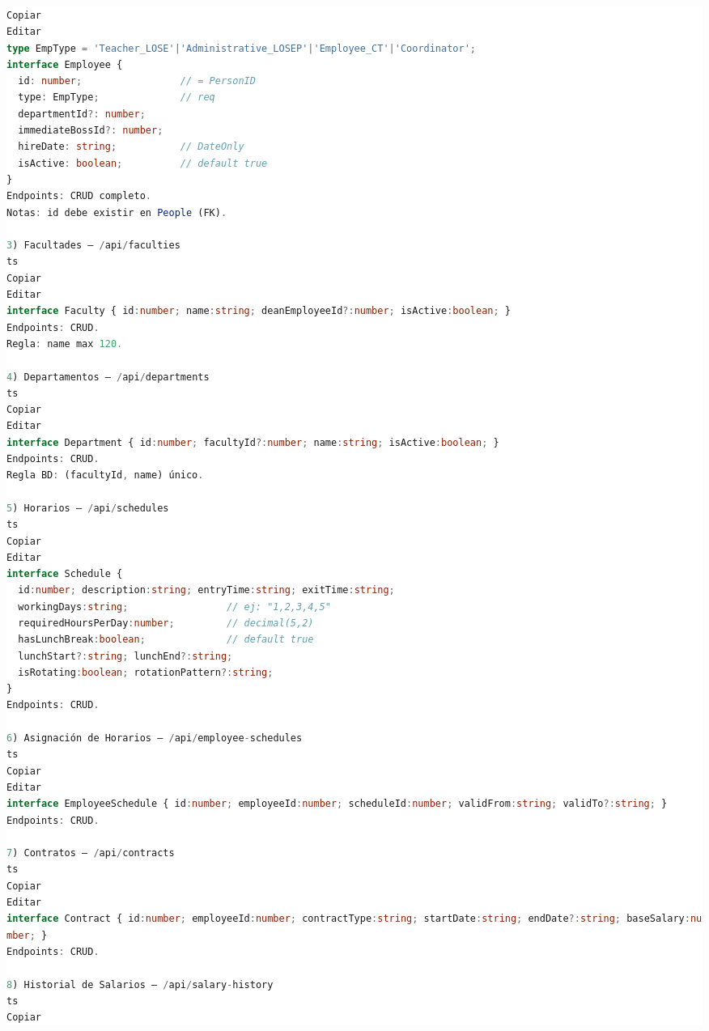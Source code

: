 ```ts
Copiar
Editar
type EmpType = 'Teacher_LOSE'|'Administrative_LOSEP'|'Employee_CT'|'Coordinator';
interface Employee {
  id: number;                 // = PersonID
  type: EmpType;              // req
  departmentId?: number;
  immediateBossId?: number;
  hireDate: string;           // DateOnly
  isActive: boolean;          // default true
}
Endpoints: CRUD completo.
Notas: id debe existir en People (FK).

3) Facultades — /api/faculties
ts
Copiar
Editar
interface Faculty { id:number; name:string; deanEmployeeId?:number; isActive:boolean; }
Endpoints: CRUD.
Regla: name max 120.

4) Departamentos — /api/departments
ts
Copiar
Editar
interface Department { id:number; facultyId?:number; name:string; isActive:boolean; }
Endpoints: CRUD.
Regla BD: (facultyId, name) único.

5) Horarios — /api/schedules
ts
Copiar
Editar
interface Schedule {
  id:number; description:string; entryTime:string; exitTime:string;
  workingDays:string;                 // ej: "1,2,3,4,5"
  requiredHoursPerDay:number;         // decimal(5,2)
  hasLunchBreak:boolean;              // default true
  lunchStart?:string; lunchEnd?:string;
  isRotating:boolean; rotationPattern?:string;
}
Endpoints: CRUD.

6) Asignación de Horarios — /api/employee-schedules
ts
Copiar
Editar
interface EmployeeSchedule { id:number; employeeId:number; scheduleId:number; validFrom:string; validTo?:string; }
Endpoints: CRUD.

7) Contratos — /api/contracts
ts
Copiar
Editar
interface Contract { id:number; employeeId:number; contractType:string; startDate:string; endDate?:string; baseSalary:number; }
Endpoints: CRUD.

8) Historial de Salarios — /api/salary-history
ts
Copiar
```